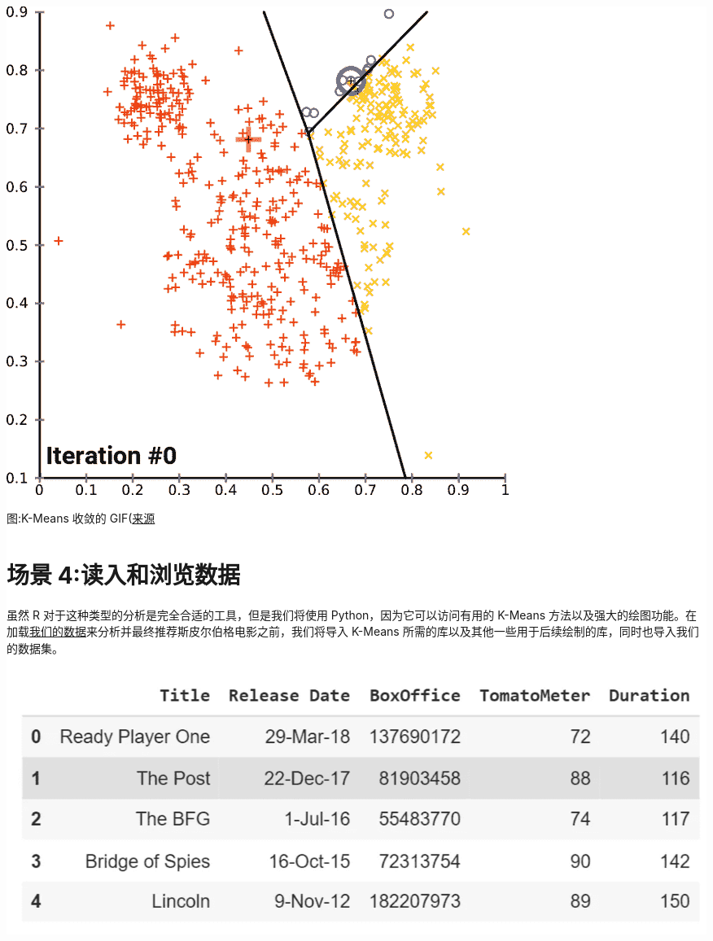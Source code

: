 ![](img/1acc2d9d427aa6533761ff49c967e029.png)

图:K-Means 收敛的 GIF([来源](https://commons.wikimedia.org/wiki/File:K-means_convergence.gif)

# 场景 4:读入和浏览数据

虽然 R 对于这种类型的分析是完全合适的工具，但是我们将使用 Python，因为它可以访问有用的 K-Means 方法以及强大的绘图功能。在加载[我们的数据](https://raw.githubusercontent.com/wcrowley342/Spielberg-K-Means-Clustering/main/Spielberg%20Movie%20Data%20-%20Cleaned.csv)来分析并最终推荐斯皮尔伯格电影之前，我们将导入 K-Means 所需的库以及其他一些用于后续绘制的库，同时也导入我们的数据集。

![](img/78f03864f5c48f9e47eba0cca6c4065e.png)
